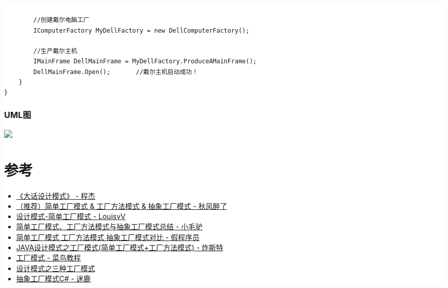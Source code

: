 ```

        //创建戴尔电脑工厂
        IComputerFactory MyDellFactory = new DellComputerFactory();

        //生产戴尔主机
        IMainFrame DellMainFrame = MyDellFactory.ProduceAMainFrame();
        DellMainFrame.Open();		//戴尔主机启动成功！
    }
}
```

### UML图

![](https://img2018.cnblogs.com/blog/1688704/201912/1688704-20191201214625835-102639031.png)

# 参考
- [《大话设计模式》 - 程杰]()
- [（推荐）简单工厂模式 & 工厂方法模式 & 抽象工厂模式 - 秋风醉了](https://my.oschina.net/xinxingegeya/blog/1790817)
- [设计模式-简单工厂模式 - LouisvV](http://www.louisvv.com/archives/1539.html)
- [简单工厂模式、工厂方法模式与抽象工厂模式总结 - 小毛驴](https://zhuanlan.zhihu.com/p/38527016)
- [简单工厂模式 工厂方法模式 抽象工厂模式对比 - 假程序员](https://www.jianshu.com/p/f4e2246d7f59)
- [JAVA设计模式之工厂模式(简单工厂模式+工厂方法模式) - 炸斯特](https://blog.csdn.net/jason0539/article/details/23020989)
- [工厂模式 - 菜鸟教程](https://www.runoob.com/design-pattern/factory-pattern.html)
- [设计模式之三种工厂模式](https://learnku.com/articles/24372)
- [抽象工厂模式C# - 迷鹿](https://segmentfault.com/a/1190000020068097?utm_source=tag-newest)